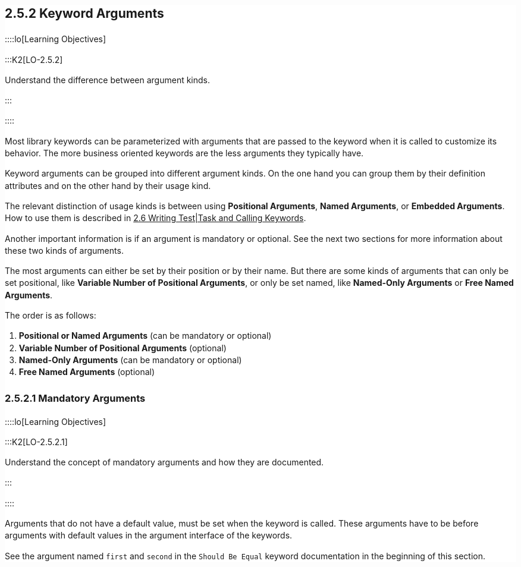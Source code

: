 
## 2.5.2 Keyword Arguments

::::lo[Learning Objectives]

:::K2[LO-2.5.2]

Understand the difference between argument kinds.

:::

::::

Most library keywords can be parameterized with arguments that are passed to the keyword when it is called to customize its behavior.
The more business oriented keywords are the less arguments they typically have.

Keyword arguments can be grouped into different argument kinds.
On the one hand you can group them by their definition attributes and on the other hand by their usage kind.

The relevant distinction of usage kinds is between using **Positional Arguments**, **Named Arguments**, or **Embedded Arguments**.
How to use them is described in [2.6 Writing Test|Task and Calling Keywords](chapter-02/06_writing_test.md).

Another important information is if an argument is mandatory or optional.
See the next two sections for more information about these two kinds of arguments.

The most arguments can either be set by their position or by their name.
But there are some kinds of arguments that can only be set positional, like **Variable Number of Positional Arguments**, or only be set named, like **Named-Only Arguments** or **Free Named Arguments**.

The order is as follows:
1. **Positional or Named Arguments** (can be mandatory or optional)
2. **Variable Number of Positional Arguments** (optional)
3. **Named-Only Arguments** (can be mandatory or optional)
4. **Free Named Arguments** (optional)

### 2.5.2.1 Mandatory Arguments

::::lo[Learning Objectives]

:::K2[LO-2.5.2.1]

Understand the concept of mandatory arguments and how they are documented.

:::

::::

Arguments that do not have a default value, must be set when the keyword is called.
These arguments have to be before arguments with default values in the argument interface of the keywords.

See the argument named `first` and `second` in the `Should Be Equal` keyword documentation in the beginning of this section.
